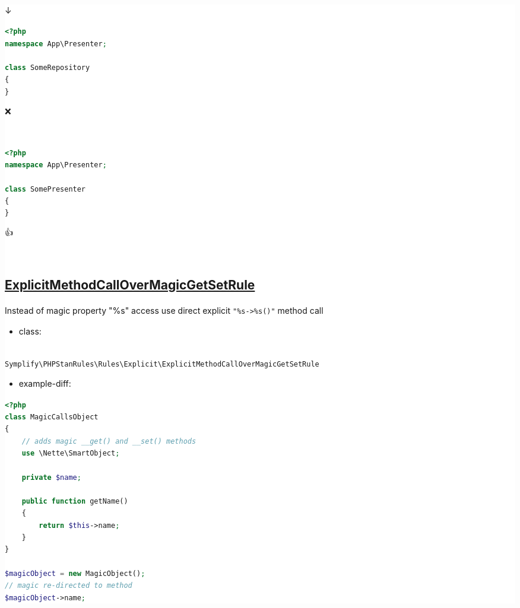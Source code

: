 ↓

```php
<?php
namespace App\Presenter;

class SomeRepository
{
}
```

:x:

<br>

```php
<?php
namespace App\Presenter;

class SomePresenter
{
}
```

:+1:

<br>

## [ExplicitMethodCallOverMagicGetSetRule](../src/Rules/Explicit/ExplicitMethodCallOverMagicGetSetRule.php)

Instead of magic property "%s" access use direct explicit `"%s->%s()"` method call



- class:

```

Symplify\PHPStanRules\Rules\Explicit\ExplicitMethodCallOverMagicGetSetRule

```



- example-diff:

```php
<?php
class MagicCallsObject
{
    // adds magic __get() and __set() methods
    use \Nette\SmartObject;

    private $name;

    public function getName()
    {
        return $this->name;
    }
}

$magicObject = new MagicObject();
// magic re-directed to method
$magicObject->name;
```
